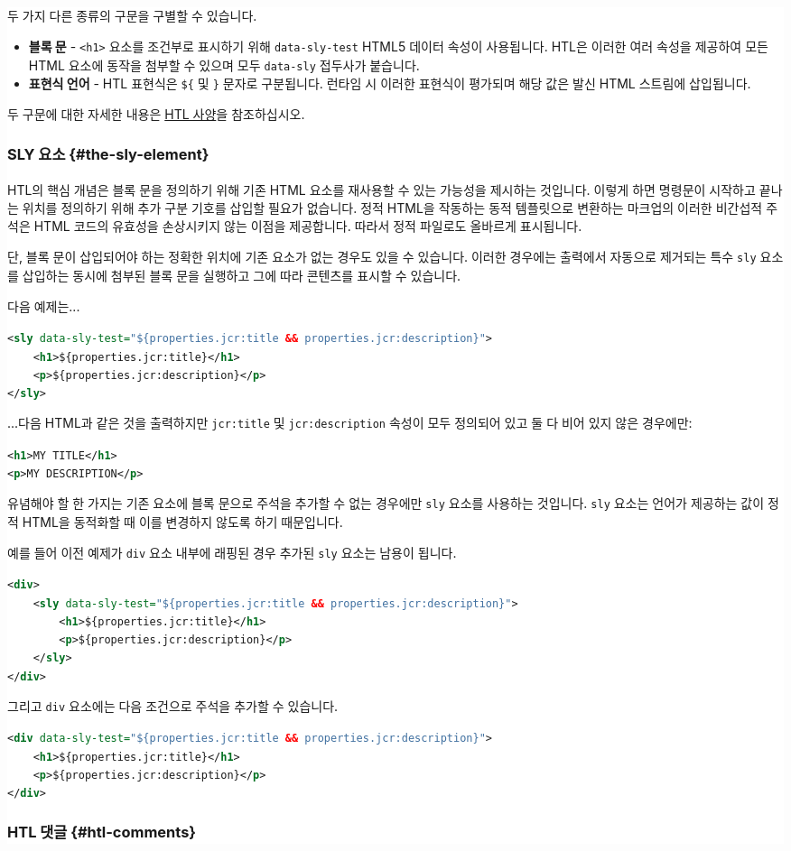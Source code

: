 두 가지 다른 종류의 구문을 구별할 수 있습니다.

* **블록 문** - `<h1>` 요소를 조건부로 표시하기 위해 `data-sly-test` HTML5 데이터 속성이 사용됩니다. HTL은 이러한 여러 속성을 제공하여 모든 HTML 요소에 동작을 첨부할 수 있으며 모두 `data-sly` 접두사가 붙습니다.
* **표현식 언어** - HTL 표현식은 `${` 및 `}` 문자로 구분됩니다. 런타임 시 이러한 표현식이 평가되며 해당 값은 발신 HTML 스트림에 삽입됩니다.

두 구문에 대한 자세한 내용은 [HTL 사양](specification.md)을 참조하십시오.

### SLY 요소 {#the-sly-element}

HTL의 핵심 개념은 블록 문을 정의하기 위해 기존 HTML 요소를 재사용할 수 있는 가능성을 제시하는 것입니다. 이렇게 하면 명령문이 시작하고 끝나는 위치를 정의하기 위해 추가 구분 기호를 삽입할 필요가 없습니다. 정적 HTML을 작동하는 동적 템플릿으로 변환하는 마크업의 이러한 비간섭적 주석은 HTML 코드의 유효성을 손상시키지 않는 이점을 제공합니다. 따라서 정적 파일로도 올바르게 표시됩니다.

단, 블록 문이 삽입되어야 하는 정확한 위치에 기존 요소가 없는 경우도 있을 수 있습니다. 이러한 경우에는 출력에서 자동으로 제거되는 특수 `sly` 요소를 삽입하는 동시에 첨부된 블록 문을 실행하고 그에 따라 콘텐츠를 표시할 수 있습니다.

다음 예제는...

```xml
<sly data-sly-test="${properties.jcr:title && properties.jcr:description}">
    <h1>${properties.jcr:title}</h1>
    <p>${properties.jcr:description}</p>
</sly>
```

...다음 HTML과 같은 것을 출력하지만 `jcr:title` 및 `jcr:description` 속성이 모두 정의되어 있고 둘 다 비어 있지 않은 경우에만:

```xml
<h1>MY TITLE</h1>
<p>MY DESCRIPTION</p>
```

유념해야 할 한 가지는 기존 요소에 블록 문으로 주석을 추가할 수 없는 경우에만 `sly` 요소를 사용하는 것입니다. `sly` 요소는 언어가 제공하는 값이 정적 HTML을 동적화할 때 이를 변경하지 않도록 하기 때문입니다.

예를 들어 이전 예제가 `div` 요소 내부에 래핑된 경우 추가된 `sly` 요소는 남용이 됩니다.

```xml
<div>
    <sly data-sly-test="${properties.jcr:title && properties.jcr:description}">
        <h1>${properties.jcr:title}</h1>
        <p>${properties.jcr:description}</p>
    </sly>
</div>
```

그리고 `div` 요소에는 다음 조건으로 주석을 추가할 수 있습니다.

```xml
<div data-sly-test="${properties.jcr:title && properties.jcr:description}">
    <h1>${properties.jcr:title}</h1>
    <p>${properties.jcr:description}</p>
</div>
```

### HTL 댓글 {#htl-comments}
